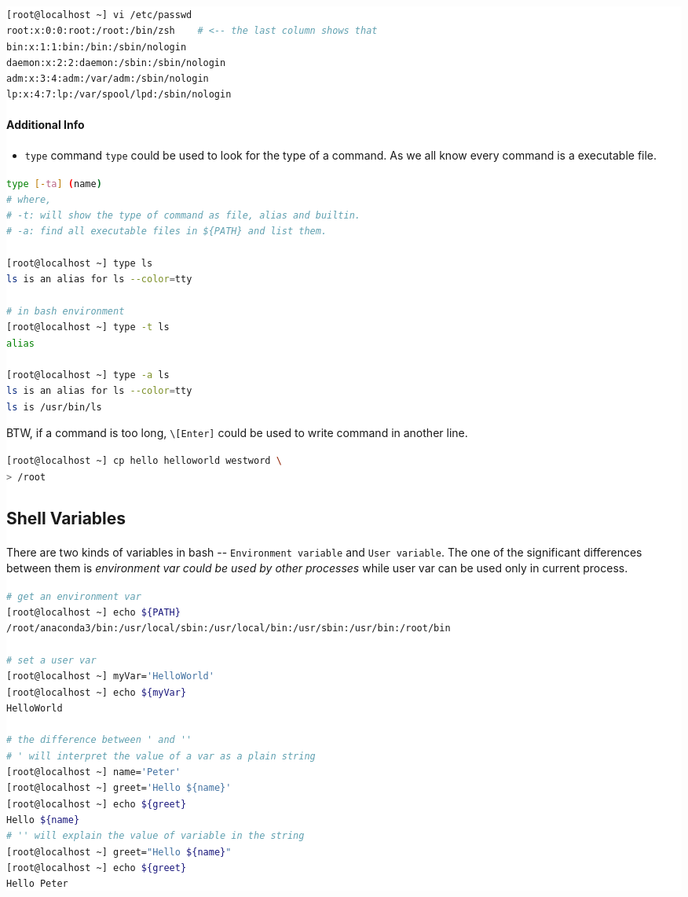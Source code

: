 ```bash
[root@localhost ~] vi /etc/passwd
root:x:0:0:root:/root:/bin/zsh    # <-- the last column shows that
bin:x:1:1:bin:/bin:/sbin/nologin
daemon:x:2:2:daemon:/sbin:/sbin/nologin
adm:x:3:4:adm:/var/adm:/sbin/nologin
lp:x:4:7:lp:/var/spool/lpd:/sbin/nologin 
```

#### Additional Info

- `type` command
`type` could be used to look for the type of a command. As we all know every command is a executable file.

```bash
type [-ta] (name)
# where,
# -t: will show the type of command as file, alias and builtin.
# -a: find all executable files in ${PATH} and list them.

[root@localhost ~] type ls
ls is an alias for ls --color=tty

# in bash environment
[root@localhost ~] type -t ls
alias    

[root@localhost ~] type -a ls
ls is an alias for ls --color=tty 
ls is /usr/bin/ls
```

BTW, if a command is too long, `\[Enter]` could be used to write command in another line.

```bash
[root@localhost ~] cp hello helloworld westword \
> /root 
```

## Shell Variables

There are two kinds of variables in bash -- `Environment variable` and `User variable`. The one of the significant differences between them is *environment var could be used by other processes* while user var can be used only in current process.

```bash
# get an environment var
[root@localhost ~] echo ${PATH}
/root/anaconda3/bin:/usr/local/sbin:/usr/local/bin:/usr/sbin:/usr/bin:/root/bin

# set a user var
[root@localhost ~] myVar='HelloWorld'
[root@localhost ~] echo ${myVar}
HelloWorld

# the difference between ' and ''
# ' will interpret the value of a var as a plain string
[root@localhost ~] name='Peter'
[root@localhost ~] greet='Hello ${name}'
[root@localhost ~] echo ${greet}
Hello ${name}
# '' will explain the value of variable in the string
[root@localhost ~] greet="Hello ${name}"
[root@localhost ~] echo ${greet}
Hello Peter

```